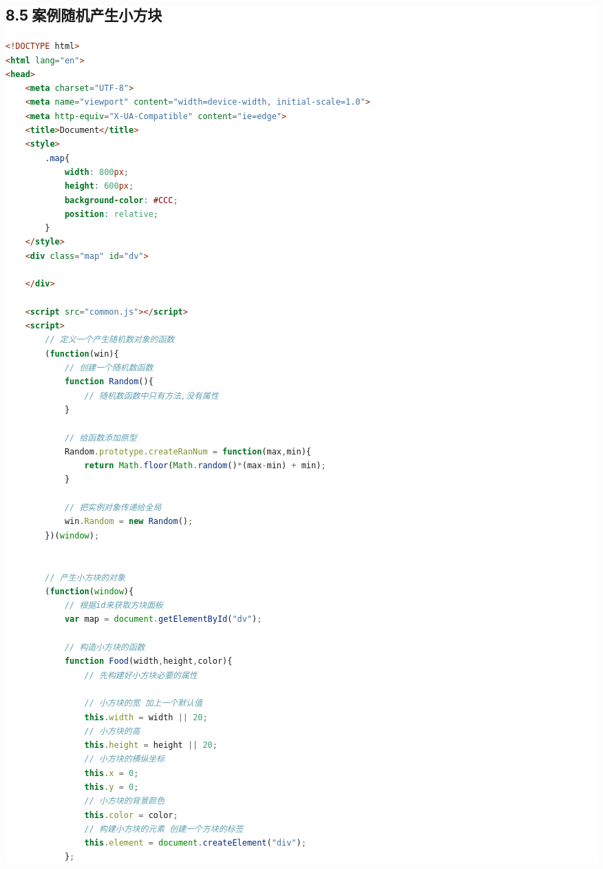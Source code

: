 

## 8.5 案例随机产生小方块

```html
<!DOCTYPE html>
<html lang="en">
<head>
    <meta charset="UTF-8">
    <meta name="viewport" content="width=device-width, initial-scale=1.0">
    <meta http-equiv="X-UA-Compatible" content="ie=edge">
    <title>Document</title>
    <style>
        .map{
            width: 800px;
            height: 600px;
            background-color: #CCC;
            position: relative;
        }
    </style>
    <div class="map" id="dv">

    </div>

    <script src="common.js"></script>
    <script>
        // 定义一个产生随机数对象的函数
        (function(win){
            // 创建一个随机数函数
            function Random(){
                // 随机数函数中只有方法,没有属性
            }

            // 给函数添加原型
            Random.prototype.createRanNum = function(max,min){
                return Math.floor(Math.random()*(max-min) + min);
            }
            
            // 把实例对象传递给全局
            win.Random = new Random();
        })(window);


        // 产生小方块的对象
        (function(window){
            // 根据id来获取方块面板
            var map = document.getElementById("dv");

            // 构造小方块的函数
            function Food(width,height,color){
                // 先构建好小方块必要的属性
                
                // 小方块的宽 加上一个默认值
                this.width = width || 20;
                // 小方块的高
                this.height = height || 20;
                // 小方块的横纵坐标
                this.x = 0;
                this.y = 0;
                // 小方块的背景颜色
                this.color = color;
                // 构建小方块的元素 创建一个方块的标签
                this.element = document.createElement("div");
            };
```